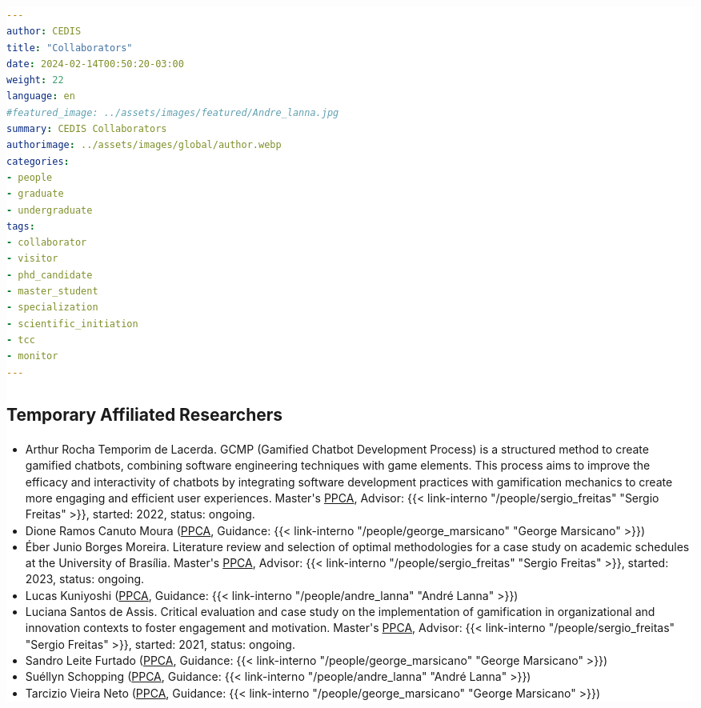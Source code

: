 ```yaml
---
author: CEDIS
title: "Collaborators"
date: 2024-02-14T00:50:20-03:00
weight: 22
language: en
#featured_image: ../assets/images/featured/Andre_lanna.jpg
summary: CEDIS Collaborators
authorimage: ../assets/images/global/author.webp
categories:
- people
- graduate
- undergraduate
tags: 
- collaborator
- visitor
- phd_candidate
- master_student
- specialization
- scientific_initiation
- tcc
- monitor
---
```

## Temporary Affiliated Researchers

- Arthur Rocha Temporim de Lacerda. GCMP (Gamified Chatbot Development Process) is a structured method to create gamified chatbots, combining software engineering techniques with game elements. This process aims to improve the efficacy and interactivity of chatbots by integrating software development practices with gamification mechanics to create more engaging and efficient user experiences. Master's [PPCA](https://www.ppca.unb.br/), Advisor: {{< link-interno "/people/sergio_freitas" "Sergio Freitas" >}}, started: 2022, status: ongoing.
- Dione Ramos Canuto Moura ([PPCA](https://www.ppca.unb.br/), Guidance: {{< link-interno "/people/george_marsicano" "George Marsicano" >}})
- Éber Junio Borges Moreira. Literature review and selection of optimal methodologies for a case study on academic schedules at the University of Brasília. Master's [PPCA](https://www.ppca.unb.br/), Advisor: {{< link-interno "/people/sergio_freitas" "Sergio Freitas" >}}, started: 2023, status: ongoing.
- Lucas Kuniyoshi ([PPCA](https://www.ppca.unb.br/), Guidance: {{< link-interno "/people/andre_lanna" "André Lanna" >}})
- Luciana Santos de Assis. Critical evaluation and case study on the implementation of gamification in organizational and innovation contexts to foster engagement and motivation. Master's [PPCA](https://www.ppca.unb.br/), Advisor: {{< link-interno "/people/sergio_freitas" "Sergio Freitas" >}}, started: 2021, status: ongoing.
- Sandro Leite Furtado ([PPCA](https://www.ppca.unb.br/), Guidance: {{< link-interno "/people/george_marsicano" "George Marsicano" >}})
- Suéllyn Schopping ([PPCA](https://www.ppca.unb.br/), Guidance: {{< link-interno "/people/andre_lanna" "André Lanna" >}})
- Tarcizio Vieira Neto ([PPCA](https://www.ppca.unb.br/), Guidance: {{< link-interno "/people/george_marsicano" "George Marsicano" >}})
